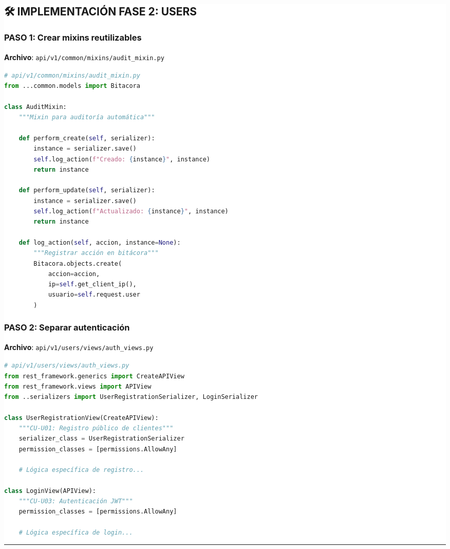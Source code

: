 
## 🛠️ **IMPLEMENTACIÓN FASE 2: USERS**

### **PASO 1: Crear mixins reutilizables**
**Archivo**: `api/v1/common/mixins/audit_mixin.py`
```python
# api/v1/common/mixins/audit_mixin.py
from ...common.models import Bitacora

class AuditMixin:
    """Mixin para auditoría automática"""
    
    def perform_create(self, serializer):
        instance = serializer.save()
        self.log_action(f"Creado: {instance}", instance)
        return instance
    
    def perform_update(self, serializer):
        instance = serializer.save()
        self.log_action(f"Actualizado: {instance}", instance)
        return instance
    
    def log_action(self, accion, instance=None):
        """Registrar acción en bitácora"""
        Bitacora.objects.create(
            accion=accion,
            ip=self.get_client_ip(),
            usuario=self.request.user
        )
```

### **PASO 2: Separar autenticación**
**Archivo**: `api/v1/users/views/auth_views.py`
```python
# api/v1/users/views/auth_views.py
from rest_framework.generics import CreateAPIView
from rest_framework.views import APIView
from ..serializers import UserRegistrationSerializer, LoginSerializer

class UserRegistrationView(CreateAPIView):
    """CU-U01: Registro público de clientes"""
    serializer_class = UserRegistrationSerializer
    permission_classes = [permissions.AllowAny]
    
    # Lógica específica de registro...

class LoginView(APIView):
    """CU-U03: Autenticación JWT"""
    permission_classes = [permissions.AllowAny]
    
    # Lógica específica de login...
```

---
